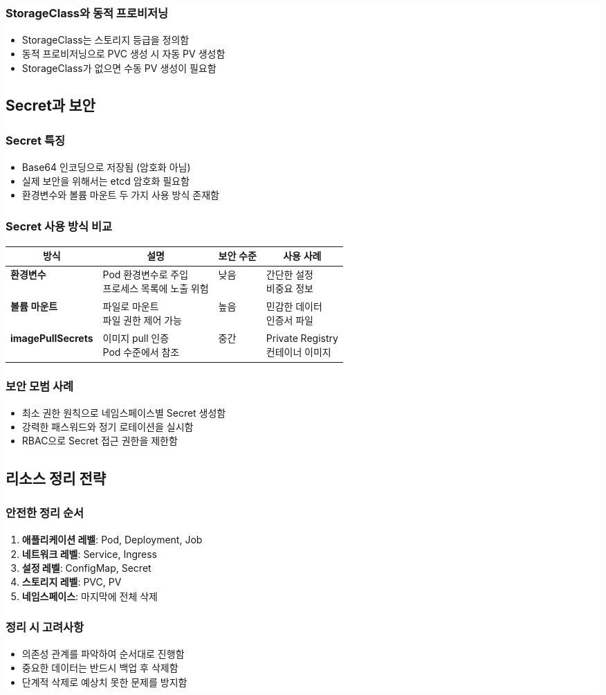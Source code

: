 ### StorageClass와 동적 프로비저닝
- StorageClass는 스토리지 등급을 정의함
- 동적 프로비저닝으로 PVC 생성 시 자동 PV 생성함
- StorageClass가 없으면 수동 PV 생성이 필요함

## Secret과 보안

### Secret 특징
- Base64 인코딩으로 저장됨 (암호화 아님)
- 실제 보안을 위해서는 etcd 암호화 필요함
- 환경변수와 볼륨 마운트 두 가지 사용 방식 존재함

### Secret 사용 방식 비교

| 방식 | 설명 | 보안 수준 | 사용 사례 |
|------|------|-----------|-----------|
| **환경변수** | Pod 환경변수로 주입 <br> 프로세스 목록에 노출 위험 | 낮음 | 간단한 설정 <br> 비중요 정보 |
| **볼륨 마운트** | 파일로 마운트 <br> 파일 권한 제어 가능 | 높음 | 민감한 데이터 <br> 인증서 파일 |
| **imagePullSecrets** | 이미지 pull 인증 <br> Pod 수준에서 참조 | 중간 | Private Registry <br> 컨테이너 이미지 |

### 보안 모범 사례
- 최소 권한 원칙으로 네임스페이스별 Secret 생성함
- 강력한 패스워드와 정기 로테이션을 실시함
- RBAC으로 Secret 접근 권한을 제한함

## 리소스 정리 전략

### 안전한 정리 순서
1. **애플리케이션 레벨**: Pod, Deployment, Job
2. **네트워크 레벨**: Service, Ingress  
3. **설정 레벨**: ConfigMap, Secret
4. **스토리지 레벨**: PVC, PV
5. **네임스페이스**: 마지막에 전체 삭제

### 정리 시 고려사항
- 의존성 관계를 파악하여 순서대로 진행함
- 중요한 데이터는 반드시 백업 후 삭제함
- 단계적 삭제로 예상치 못한 문제를 방지함